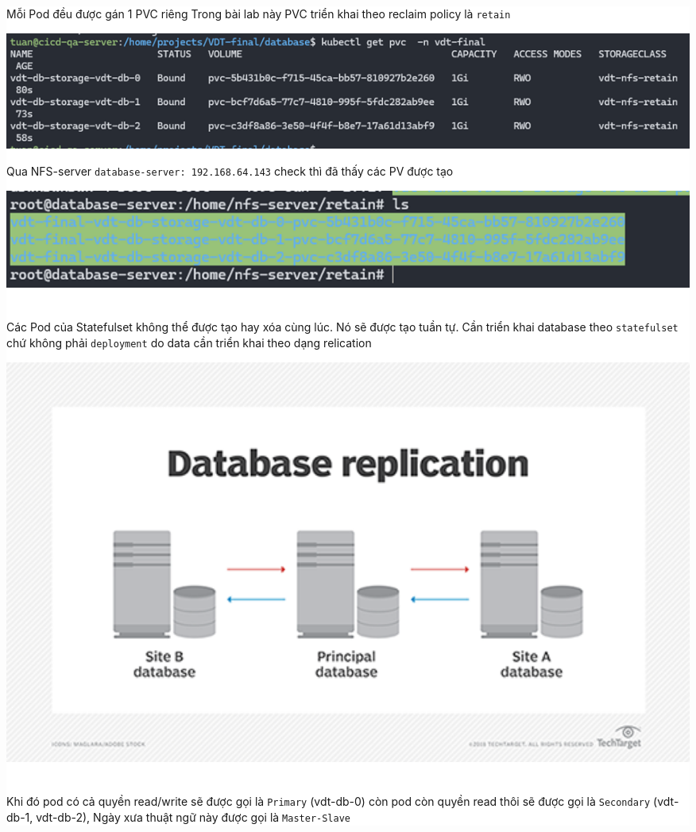 Mỗi Pod đều được gán 1 PVC riêng
Trong bài lab này PVC triển khai theo reclaim policy là `retain`

<div align="center">
  <img width="1000" src="./assets/images/helm-db-3.png" alt="">
</div>

Qua NFS-server `database-server: 192.168.64.143` check thì đã thấy các PV được tạo

<div align="center">
  <img width="1000" src="./assets/images/helm-db-4.png" alt="">
</div>
<br>

Các Pod của Statefulset không thể được tạo hay xóa cùng lúc. Nó sẽ được tạo tuần tự. Cần triển khai database theo `statefulset` chứ không phải `deployment` do data cần triển khai theo dạng relication

<div align="center">
  <img width="1000" src="./assets/images/data-replication-1.png" alt="">
</div>
<br>

Khi đó pod có cả quyền read/write sẽ được gọi là `Primary` (vdt-db-0) còn pod còn quyền read thôi sẽ được gọi là `Secondary` (vdt-db-1, vdt-db-2), Ngày xưa thuật ngữ này được gọi là `Master-Slave`
